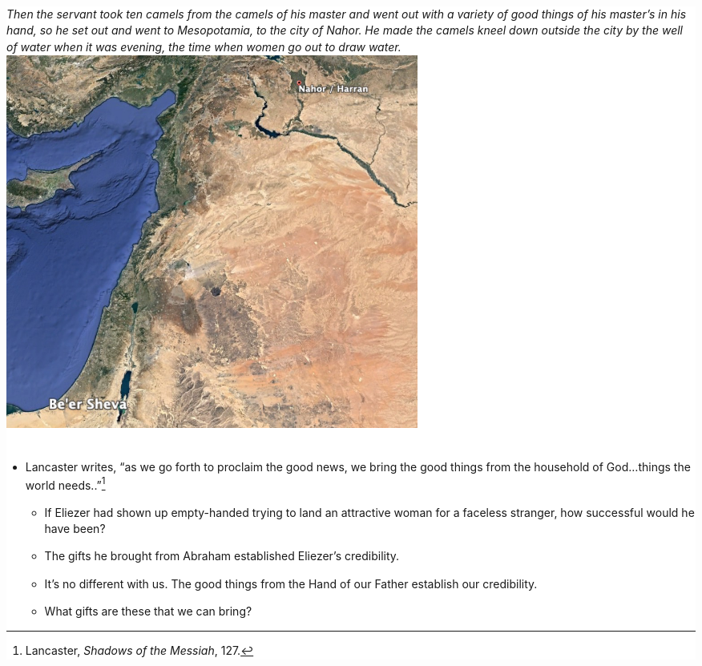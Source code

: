 ###### Then the servant took ten camels from the camels of his master and went out with a variety of good things of his master’s in his hand, so he set out and went to Mesopotamia, to the city of Nahor. He made the camels kneel down outside the city by the well of water when it was evening, the time when women go out to draw water. <img src="images/media/image2.png" style="width:5.33882in;height:4.85114in" />

- Lancaster writes, “as we go forth to proclaim the good news, we bring the good things from the household of God…things the world needs..”[^7]

  - If Eliezer had shown up empty-handed trying to land an attractive woman for a faceless stranger, how successful would he have been?

  - The gifts he brought from Abraham established Eliezer’s credibility.

  - It’s no different with us. The good things from the Hand of our Father establish our credibility.

  - What gifts are these that we can bring?


[^1]: Daniel T. Lancaster, *Shadows of the Messiah*, ed. Boaz D. Michael and Steven P. Lancaster, 3rd ed., Torah Club (Marshfield, MO: First Fruits of  Zion, 2015), 126.
[^2]: Lancaster, 126.
[^3]: Lancaster, 120.
[^4]: Lancaster, 123.
[^5]: Daniel T. Lancaster, *Depths of the Torah*, ed. Boaz D. Michael and Steven P. Lancaster, 2nd ed., Torah Club (Marshfield, MO: First Fruits of Zion, 2017), 180–81.
[^6]: Chuck Missler, *The Book of Genesis: A Commentary (Supplemental Notes)* (Coeur d’Alene, ID: KOINONIA HOUSE, 2004), 212.
[^7]: Lancaster, *Shadows of the Messiah*, 127.
[^8]: Missler, *The Book of Genesis*, 213.
[^9]: Lancaster, *Depths of the Torah*, 181.
[^10]: Lancaster, 181.
[^11]: Zelig Pliskin, *Love Your Neighbor:* (Brooklyn, New York: Bnay Yakov Publications, 2004), 91.
[^12]: Pliskin, 91.
[^13]: Lancaster, *Shadows of the Messiah*, 130.
[^14]: D. Thomas Lancaster, *Unrolling the Scroll*, ed. Boaz Michael and Seth Dralle, 2nd ed., Torah Club (Marshfield, MO: First Fruits of  Zion, 2014), 99.
[^15]: Pliskin, *Love Your Neighbor:*, 89.
[^16]: Lancaster, *Depths of the Torah*, 185.
[^17]: Timothy McNinch and Keith Neely, eds., *Illustrated Genesis in Hebrew*, GlossaHouse illustrated biblical texts (Wilmore, KY: GlossaHouse, 2018), 58.
[^18]: McNinch and Neely, 58.
[^19]: “Chayei Sarah Torah Reading - Text of the Parshah with Hebrew & English Linear Translation,” accessed March 3, 2023, https://www.chabad.org/parshah/torahreading_cdo/aid/2492499/jewish/Chayei-Sarah-Torah-Reading.htm.
[^20]: Timothy McNinch and Keith Neely, eds., *Illustrated Genesis in Hebrew*, GlossaHouse illustrated biblical texts (Wilmore, KY: GlossaHouse, 2018), 61.
[^21]: John H. Walton, Victor H. Matthews, and Mark W. Chavalas, *The IVP Bible Background Commentary: Old Testament*, (E-Sword) (Downers Grove, Ill: IVP Academic, 2000), loc. Gen 24:59.
[^22]: Missler, *The Book of Genesis*, 216.
[^23]: Walton, Matthews, and Chavalas, *The IVP Bible Background Commentary*, loc. Gen 24:62-66.
[^24]: Lancaster, *Unrolling the Scroll*, 101.